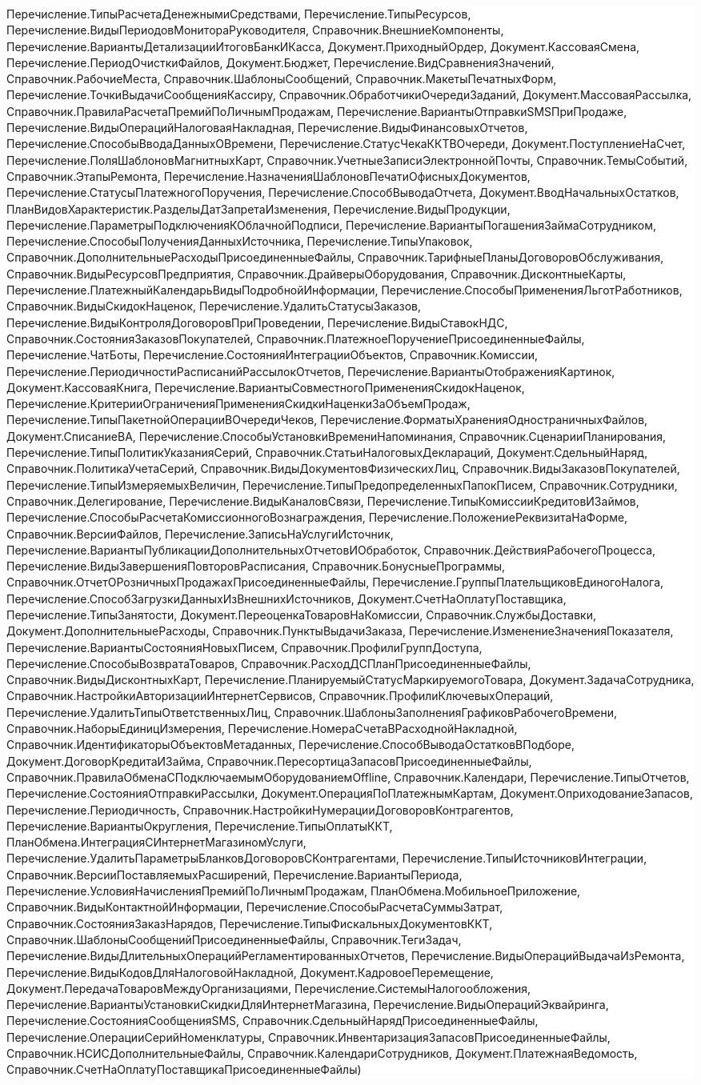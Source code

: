 Перечисление.ТипыРасчетаДенежнымиСредствами, Перечисление.ТипыРесурсов, Перечисление.ВидыПериодовМонитораРуководителя, Справочник.ВнешниеКомпоненты, Перечисление.ВариантыДетализацииИтоговБанкИКасса, Документ.ПриходныйОрдер, Документ.КассоваяСмена, Перечисление.ПериодОчисткиФайлов, Документ.Бюджет, Перечисление.ВидСравненияЗначений, Справочник.РабочиеМеста, Справочник.ШаблоныСообщений, Справочник.МакетыПечатныхФорм, Перечисление.ТочкиВыдачиСообщенияКассиру, Справочник.ОбработчикиОчередиЗаданий, Документ.МассоваяРассылка, Справочник.ПравилаРасчетаПремийПоЛичнымПродажам, Перечисление.ВариантыОтправкиSMSПриПродаже, Перечисление.ВидыОперацийНалоговаяНакладная, Перечисление.ВидыФинансовыхОтчетов, Перечисление.СпособыВводаДанныхОВремени, Перечисление.СтатусЧекаККТВОчереди, Документ.ПоступлениеНаСчет, Перечисление.ПоляШаблоновМагнитныхКарт, Справочник.УчетныеЗаписиЭлектроннойПочты, Справочник.ТемыСобытий, Справочник.ЭтапыРемонта, Перечисление.НазначенияШаблоновПечатиОфисныхДокументов, Перечисление.СтатусыПлатежногоПоручения, Перечисление.СпособВыводаОтчета, Документ.ВводНачальныхОстатков, ПланВидовХарактеристик.РазделыДатЗапретаИзменения, Перечисление.ВидыПродукции, Перечисление.ПараметрыПодключенияКОблачнойПодписи, Перечисление.ВариантыПогашенияЗаймаСотрудником, Перечисление.СпособыПолученияДанныхИсточника, Перечисление.ТипыУпаковок, Справочник.ДополнительныеРасходыПрисоединенныеФайлы, Справочник.ТарифныеПланыДоговоровОбслуживания, Справочник.ВидыРесурсовПредприятия, Справочник.ДрайверыОборудования, Справочник.ДисконтныеКарты, Перечисление.ПлатежныйКалендарьВидыПодробнойИнформации, Перечисление.СпособыПримененияЛьготРаботников, Справочник.ВидыСкидокНаценок, Перечисление.УдалитьСтатусыЗаказов, Перечисление.ВидыКонтроляДоговоровПриПроведении, Перечисление.ВидыСтавокНДС, Справочник.СостоянияЗаказовПокупателей, Справочник.ПлатежноеПоручениеПрисоединенныеФайлы, Перечисление.ЧатБоты, Перечисление.СостоянияИнтеграцииОбъектов, Справочник.Комиссии, Перечисление.ПериодичностиРасписанийРассылокОтчетов, Перечисление.ВариантыОтображенияКартинок, Документ.КассоваяКнига, Перечисление.ВариантыСовместногоПримененияСкидокНаценок, Перечисление.КритерииОграниченияПримененияСкидкиНаценкиЗаОбъемПродаж, Перечисление.ТипыПакетнойОперацииВОчередиЧеков, Перечисление.ФорматыХраненияОдностраничныхФайлов, Документ.СписаниеВА, Перечисление.СпособыУстановкиВремениНапоминания, Справочник.СценарииПланирования, Перечисление.ТипыПолитикУказанияСерий, Справочник.СтатьиНалоговыхДеклараций, Документ.СдельныйНаряд, Справочник.ПолитикаУчетаСерий, Справочник.ВидыДокументовФизическихЛиц, Справочник.ВидыЗаказовПокупателей, Перечисление.ТипыИзмеряемыхВеличин, Перечисление.ТипыПредопределенныхПапокПисем, Справочник.Сотрудники, Справочник.Делегирование, Перечисление.ВидыКаналовСвязи, Перечисление.ТипыКомиссииКредитовИЗаймов, Перечисление.СпособыРасчетаКомиссионногоВознаграждения, Перечисление.ПоложениеРеквизитаНаФорме, Справочник.ВерсииФайлов, Перечисление.ЗаписьНаУслугиИсточник, Перечисление.ВариантыПубликацииДополнительныхОтчетовИОбработок, Справочник.ДействияРабочегоПроцесса, Перечисление.ВидыЗавершенияПовторовРасписания, Справочник.БонусныеПрограммы, Справочник.ОтчетОРозничныхПродажахПрисоединенныеФайлы, Перечисление.ГруппыПлательщиковЕдиногоНалога, Перечисление.СпособЗагрузкиДанныхИзВнешнихИсточников, Документ.СчетНаОплатуПоставщика, Перечисление.ТипыЗанятости, Документ.ПереоценкаТоваровНаКомиссии, Справочник.СлужбыДоставки, Документ.ДополнительныеРасходы, Справочник.ПунктыВыдачиЗаказа, Перечисление.ИзменениеЗначенияПоказателя, Перечисление.ВариантыСостоянияНовыхПисем, Справочник.ПрофилиГруппДоступа, Перечисление.СпособыВозвратаТоваров, Справочник.РасходДСПланПрисоединенныеФайлы, Справочник.ВидыДисконтныхКарт, Перечисление.ПланируемыйСтатусМаркируемогоТовара, Документ.ЗадачаСотрудника, Справочник.НастройкиАвторизацииИнтернетСервисов, Справочник.ПрофилиКлючевыхОпераций, Перечисление.УдалитьТипыОтветственныхЛиц, Справочник.ШаблоныЗаполненияГрафиковРабочегоВремени, Справочник.НаборыЕдиницИзмерения, Перечисление.НомераСчетаВРасходнойНакладной, Справочник.ИдентификаторыОбъектовМетаданных, Перечисление.СпособВыводаОстатковВПодборе, Документ.ДоговорКредитаИЗайма, Справочник.ПересортицаЗапасовПрисоединенныеФайлы, Справочник.ПравилаОбменаСПодключаемымОборудованиемOffline, Справочник.Календари, Перечисление.ТипыОтчетов, Перечисление.СостоянияОтправкиРассылки, Документ.ОперацияПоПлатежнымКартам, Документ.ОприходованиеЗапасов, Перечисление.Периодичность, Справочник.НастройкиНумерацииДоговоровКонтрагентов, Перечисление.ВариантыОкругления, Перечисление.ТипыОплатыККТ, ПланОбмена.ИнтеграцияСИнтернетМагазиномУслуги, Перечисление.УдалитьПараметрыБланковДоговоровСКонтрагентами, Перечисление.ТипыИсточниковИнтеграции, Справочник.ВерсииПоставляемыхРасширений, Перечисление.ВариантыПериода, Перечисление.УсловияНачисленияПремийПоЛичнымПродажам, ПланОбмена.МобильноеПриложение, Справочник.ВидыКонтактнойИнформации, Перечисление.СпособыРасчетаСуммыЗатрат, Справочник.СостоянияЗаказНарядов, Перечисление.ТипыФискальныхДокументовККТ, Справочник.ШаблоныСообщенийПрисоединенныеФайлы, Справочник.ТегиЗадач, Перечисление.ВидыДлительныхОперацийРегламентированныхОтчетов, Перечисление.ВидыОперацийВыдачаИзРемонта, Перечисление.ВидыКодовДляНалоговойНакладной, Документ.КадровоеПеремещение, Документ.ПередачаТоваровМеждуОрганизациями, Перечисление.СистемыНалогообложения, Перечисление.ВариантыУстановкиСкидкиДляИнтернетМагазина, Перечисление.ВидыОперацийЭквайринга, Перечисление.СостоянияСообщенияSMS, Справочник.СдельныйНарядПрисоединенныеФайлы, Перечисление.ОперацииСерийНоменклатуры, Справочник.ИнвентаризацияЗапасовПрисоединенныеФайлы, Справочник.НСИСДополнительныеФайлы, Справочник.КалендариСотрудников, Документ.ПлатежнаяВедомость, Справочник.СчетНаОплатуПоставщикаПрисоединенныеФайлы)

